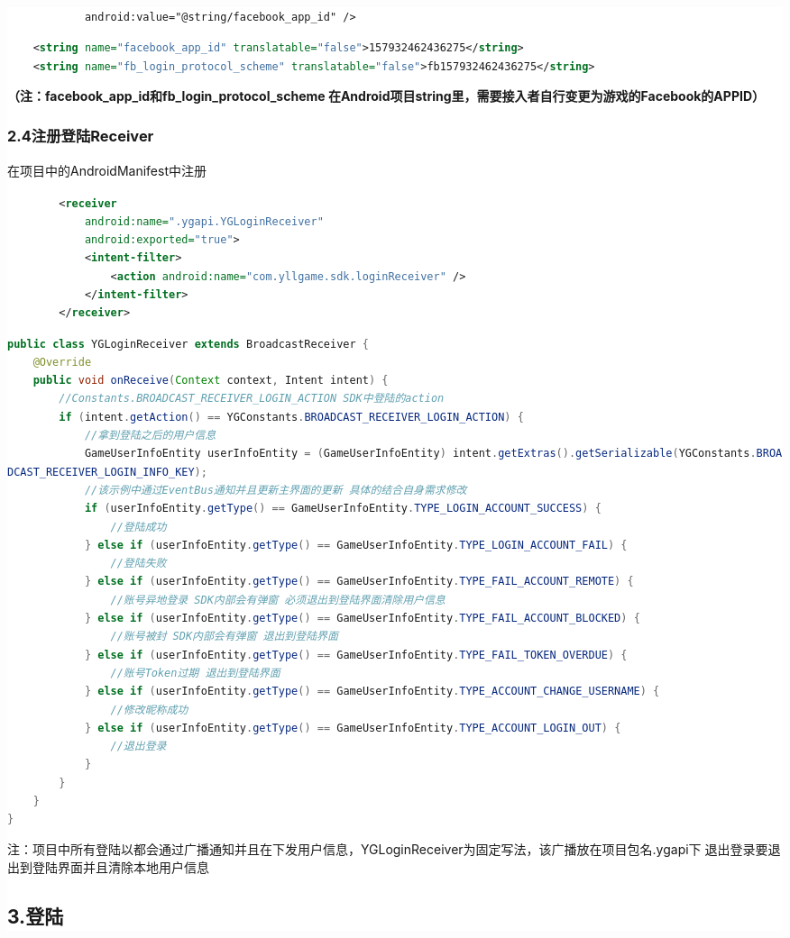 ``` xml
            android:value="@string/facebook_app_id" /> 
```
``` xml
    <string name="facebook_app_id" translatable="false">157932462436275</string>
    <string name="fb_login_protocol_scheme" translatable="false">fb157932462436275</string>
```
**（注：facebook_app_id和fb_login_protocol_scheme 在Android项目string里，需要接入者自行变更为游戏的Facebook的APPID）**
### 2.4注册登陆Receiver
在项目中的AndroidManifest中注册
``` xml
        <receiver
            android:name=".ygapi.YGLoginReceiver"
            android:exported="true">
            <intent-filter>
                <action android:name="com.yllgame.sdk.loginReceiver" />
            </intent-filter>
        </receiver>
```
``` java
public class YGLoginReceiver extends BroadcastReceiver {
    @Override
    public void onReceive(Context context, Intent intent) {
        //Constants.BROADCAST_RECEIVER_LOGIN_ACTION SDK中登陆的action
        if (intent.getAction() == YGConstants.BROADCAST_RECEIVER_LOGIN_ACTION) {
            //拿到登陆之后的用户信息
            GameUserInfoEntity userInfoEntity = (GameUserInfoEntity) intent.getExtras().getSerializable(YGConstants.BROADCAST_RECEIVER_LOGIN_INFO_KEY);
            //该示例中通过EventBus通知并且更新主界面的更新 具体的结合自身需求修改
            if (userInfoEntity.getType() == GameUserInfoEntity.TYPE_LOGIN_ACCOUNT_SUCCESS) {
                //登陆成功
            } else if (userInfoEntity.getType() == GameUserInfoEntity.TYPE_LOGIN_ACCOUNT_FAIL) {
                //登陆失败
            } else if (userInfoEntity.getType() == GameUserInfoEntity.TYPE_FAIL_ACCOUNT_REMOTE) {
                //账号异地登录 SDK内部会有弹窗 必须退出到登陆界面清除用户信息
            } else if (userInfoEntity.getType() == GameUserInfoEntity.TYPE_FAIL_ACCOUNT_BLOCKED) {
                //账号被封 SDK内部会有弹窗 退出到登陆界面
            } else if (userInfoEntity.getType() == GameUserInfoEntity.TYPE_FAIL_TOKEN_OVERDUE) {
                //账号Token过期 退出到登陆界面
            } else if (userInfoEntity.getType() == GameUserInfoEntity.TYPE_ACCOUNT_CHANGE_USERNAME) {
                //修改昵称成功
            } else if (userInfoEntity.getType() == GameUserInfoEntity.TYPE_ACCOUNT_LOGIN_OUT) {
                //退出登录
            }
        }
    }
}
```
注：项目中所有登陆以都会通过广播通知并且在下发用户信息，YGLoginReceiver为固定写法，该广播放在项目包名.ygapi下
退出登录要退出到登陆界面并且清除本地用户信息
## 3.登陆
